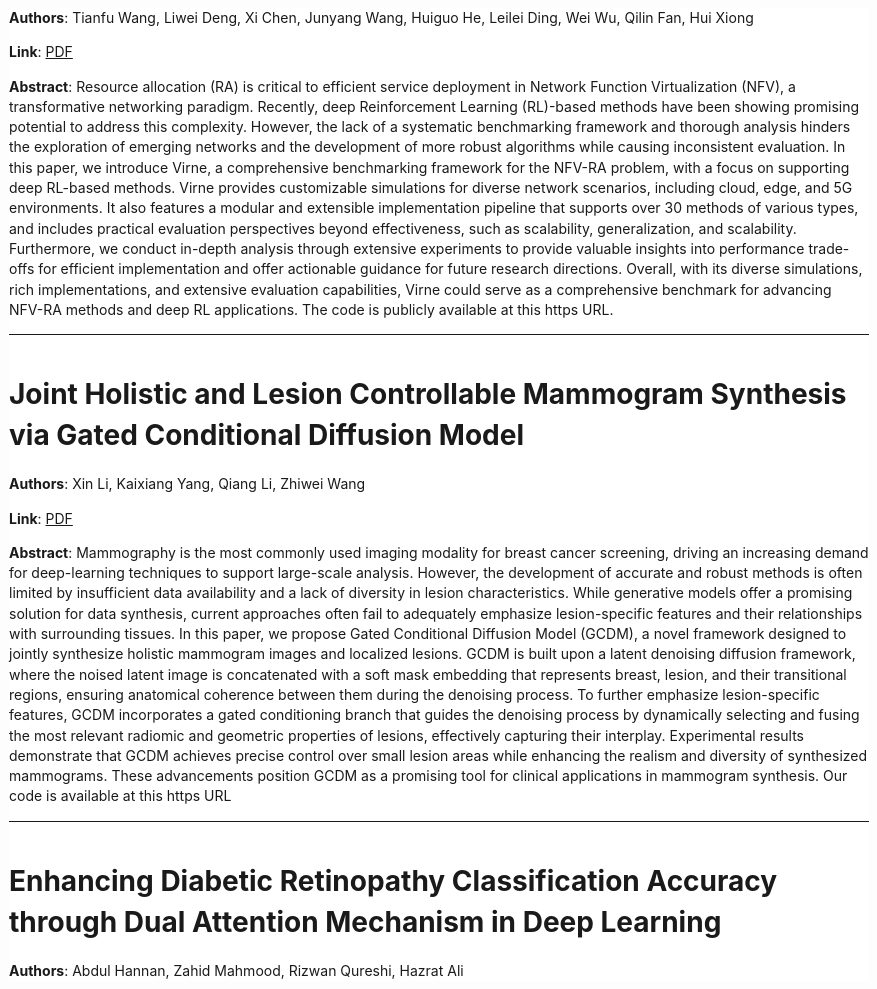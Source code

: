 **Authors**: Tianfu Wang, Liwei Deng, Xi Chen, Junyang Wang, Huiguo He, Leilei Ding, Wei Wu, Qilin Fan, Hui Xiong  

**Link**: [PDF](https://arxiv.org/pdf/2507.19234)  

**Abstract**: Resource allocation (RA) is critical to efficient service deployment in Network Function Virtualization (NFV), a transformative networking paradigm. Recently, deep Reinforcement Learning (RL)-based methods have been showing promising potential to address this complexity. However, the lack of a systematic benchmarking framework and thorough analysis hinders the exploration of emerging networks and the development of more robust algorithms while causing inconsistent evaluation. In this paper, we introduce Virne, a comprehensive benchmarking framework for the NFV-RA problem, with a focus on supporting deep RL-based methods. Virne provides customizable simulations for diverse network scenarios, including cloud, edge, and 5G environments. It also features a modular and extensible implementation pipeline that supports over 30 methods of various types, and includes practical evaluation perspectives beyond effectiveness, such as scalability, generalization, and scalability. Furthermore, we conduct in-depth analysis through extensive experiments to provide valuable insights into performance trade-offs for efficient implementation and offer actionable guidance for future research directions. Overall, with its diverse simulations, rich implementations, and extensive evaluation capabilities, Virne could serve as a comprehensive benchmark for advancing NFV-RA methods and deep RL applications. The code is publicly available at this https URL. 

---
# Joint Holistic and Lesion Controllable Mammogram Synthesis via Gated Conditional Diffusion Model 

**Authors**: Xin Li, Kaixiang Yang, Qiang Li, Zhiwei Wang  

**Link**: [PDF](https://arxiv.org/pdf/2507.19201)  

**Abstract**: Mammography is the most commonly used imaging modality for breast cancer screening, driving an increasing demand for deep-learning techniques to support large-scale analysis. However, the development of accurate and robust methods is often limited by insufficient data availability and a lack of diversity in lesion characteristics. While generative models offer a promising solution for data synthesis, current approaches often fail to adequately emphasize lesion-specific features and their relationships with surrounding tissues. In this paper, we propose Gated Conditional Diffusion Model (GCDM), a novel framework designed to jointly synthesize holistic mammogram images and localized lesions. GCDM is built upon a latent denoising diffusion framework, where the noised latent image is concatenated with a soft mask embedding that represents breast, lesion, and their transitional regions, ensuring anatomical coherence between them during the denoising process. To further emphasize lesion-specific features, GCDM incorporates a gated conditioning branch that guides the denoising process by dynamically selecting and fusing the most relevant radiomic and geometric properties of lesions, effectively capturing their interplay. Experimental results demonstrate that GCDM achieves precise control over small lesion areas while enhancing the realism and diversity of synthesized mammograms. These advancements position GCDM as a promising tool for clinical applications in mammogram synthesis. Our code is available at this https URL 

---
# Enhancing Diabetic Retinopathy Classification Accuracy through Dual Attention Mechanism in Deep Learning 

**Authors**: Abdul Hannan, Zahid Mahmood, Rizwan Qureshi, Hazrat Ali  
